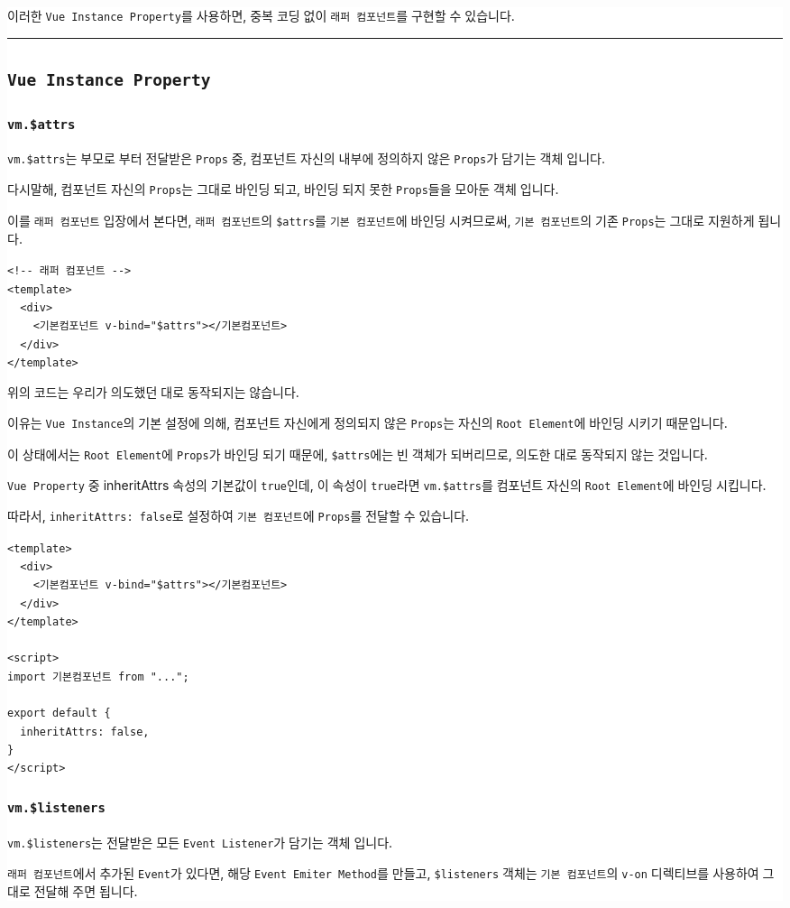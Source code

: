 이러한 ``Vue Instance Property``를 사용하면, 중복 코딩 없이 ``래퍼 컴포넌트``를 구현할 수 있습니다.

<hr/>

## ``Vue Instance Property``

### ``vm.$attrs``

``vm.$attrs``는 부모로 부터 전달받은 ``Props`` 중, 컴포넌트 자신의 내부에 정의하지 않은 ``Props``가 담기는 객체 입니다.

다시말해, 컴포넌트 자신의 ``Props``는 그대로 바인딩 되고, 바인딩 되지 못한 ``Props``들을 모아둔 객체 입니다.

이를 ``래퍼 컴포넌트`` 입장에서 본다면, ``래퍼 컴포넌트``의 ``$attrs``를 ``기본 컴포넌트``에 바인딩 시켜므로써, 
``기본 컴포넌트``의 기존 ``Props``는 그대로 지원하게 됩니다.

```vue
<!-- 래퍼 컴포넌트 -->
<template>
  <div>
    <기본컴포넌트 v-bind="$attrs"></기본컴포넌트>
  </div>
</template>
```

위의 코드는 우리가 의도했던 대로 동작되지는 않습니다.

이유는 ``Vue Instance``의 기본 설정에 의해, 컴포넌트 자신에게 정의되지 않은 ``Props``는 자신의 ``Root Element``에 바인딩 시키기 때문입니다.

이 상태에서는 ``Root Element``에 ``Props``가 바인딩 되기 때문에, ``$attrs``에는 빈 객체가 되버리므로, 의도한 대로 동작되지 않는 것입니다.

``Vue Property`` 중 <span class="span-highlighter">inheritAttrs</span> 속성의 기본값이 ``true``인데, 이 속성이 ``true``라면 ``vm.$attrs``를
컴포넌트 자신의 ``Root Element``에 바인딩 시킵니다.

따라서, ``inheritAttrs: false``로 설정하여 ``기본 컴포넌트``에 ``Props``를 전달할 수 있습니다.

```vue
<template>
  <div>
    <기본컴포넌트 v-bind="$attrs"></기본컴포넌트>
  </div>
</template>

<script>
import 기본컴포넌트 from "...";

export default {
  inheritAttrs: false,
}
</script>
```

### ``vm.$listeners``

``vm.$listeners``는 전달받은 모든 ``Event Listener``가 담기는 객체 입니다.

``래퍼 컴포넌트``에서 추가된 ``Event``가 있다면, 해당 ``Event Emiter Method``를 만들고, 
``$listeners`` 객체는 ``기본 컴포넌트``의 ``v-on`` 디렉티브를 사용하여 그대로 전달해 주면 됩니다.
